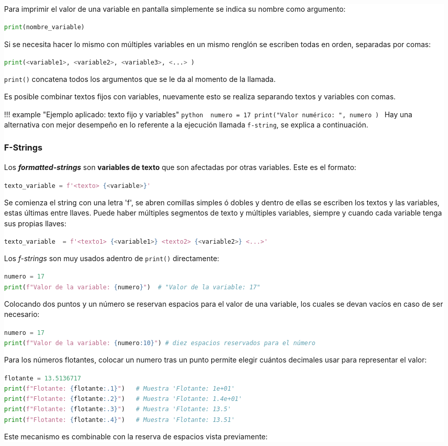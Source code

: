 Para imprimir el valor de una variable en pantalla simplemente se indica su nombre como argumento:
```python title="variable en pantalla"
print(nombre_variable)
```
Si se necesita hacer lo mismo con múltiples variables en un mismo renglón se escriben todas en orden, separadas por comas:
```python title="multiples variables en pantalla"
print(<variable1>, <variable2>, <variable3>, <...> )
```
`print()` concatena todos los argumentos que se le da al momento de la llamada.

Es posible combinar textos fijos con variables, nuevamente esto se realiza separando textos y variables con comas.

!!! example "Ejemplo aplicado: texto fijo y variables"
    ```python 
    numero = 17
    print("Valor numérico: ", numero )
    ```
 Hay una alternativa con mejor desempeño en lo referente a la ejecución llamada `f-string`, se explica a continuación.

### F-Strings

Los ***formatted-strings*** son **variables de texto** que son afectadas por otras variables. Este es el formato:
```python title="formato f-strings"
texto_variable = f'<texto> {<variable>}'
```
Se comienza el string con una letra 'f', se abren comillas simples ó dobles y dentro de ellas se escriben los textos y las variables, estas últimas entre llaves. Puede haber múltiples segmentos de texto y múltiples variables, siempre y cuando cada variable tenga sus propias llaves:

```python title="formato f-strings - varias variables"
texto_variable  = f'<texto1> {<variable1>} <texto2> {<variable2>} <...>'
```

Los *f-strings* son muy usados adentro de  `print()` directamente:

```python title="salida a consola"
numero = 17
print(f"Valor de la variable: {numero}")  # "Valor de la variable: 17"
```

Colocando dos puntos y un número se reservan espacios para el valor de una variable, los cuales se devan vacíos en caso de ser necesario:
 
```python title="f-strings - espacios reservados"
numero = 17
print(f"Valor de la variable: {numero:10}") # diez espacios reservados para el número
```

Para los números flotantes, colocar un numero tras un punto permite elegir cuántos decimales usar para representar el valor:

```python title="f-strings - nº decimales"
flotante = 13.5136717
print(f"Flotante: {flotante:.1}")   # Muestra 'Flotante: 1e+01'
print(f"Flotante: {flotante:.2}")   # Muestra 'Flotante: 1.4e+01'
print(f"Flotante: {flotante:.3}")   # Muestra 'Flotante: 13.5'
print(f"Flotante: {flotante:.4}")   # Muestra 'Flotante: 13.51'
```
Este mecanismo es combinable con la reserva de espacios vista previamente:
